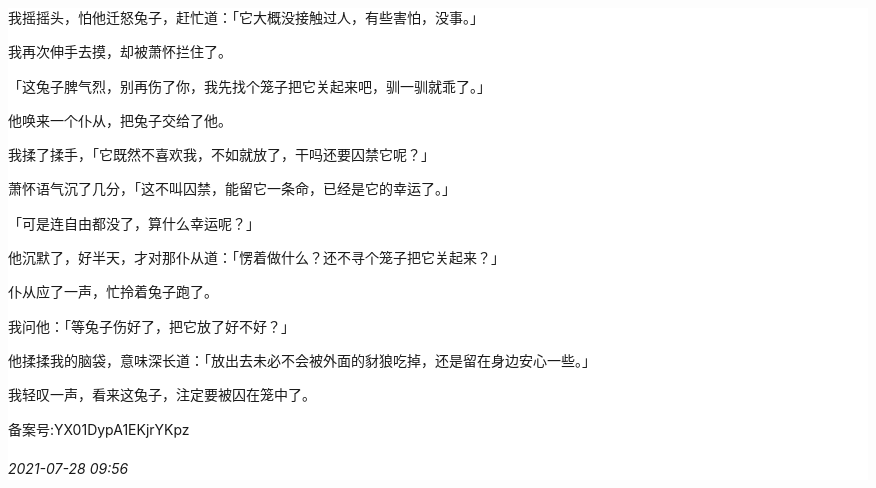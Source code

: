 
我摇摇头，怕他迁怒兔子，赶忙道：「它大概没接触过人，有些害怕，没事。」


我再次伸手去摸，却被萧怀拦住了。


「这兔子脾气烈，别再伤了你，我先找个笼子把它关起来吧，驯一驯就乖了。」


他唤来一个仆从，把兔子交给了他。


我揉了揉手，「它既然不喜欢我，不如就放了，干吗还要囚禁它呢？」


萧怀语气沉了几分，「这不叫囚禁，能留它一条命，已经是它的幸运了。」


「可是连自由都没了，算什么幸运呢？」


他沉默了，好半天，才对那仆从道：「愣着做什么？还不寻个笼子把它关起来？」


仆从应了一声，忙拎着兔子跑了。


我问他：「等兔子伤好了，把它放了好不好？」


他揉揉我的脑袋，意味深长道：「放出去未必不会被外面的豺狼吃掉，还是留在身边安心一些。」


我轻叹一声，看来这兔子，注定要被囚在笼中了。


备案号:YX01DypA1EKjrYKpz


###### 2021-07-28 09:56
